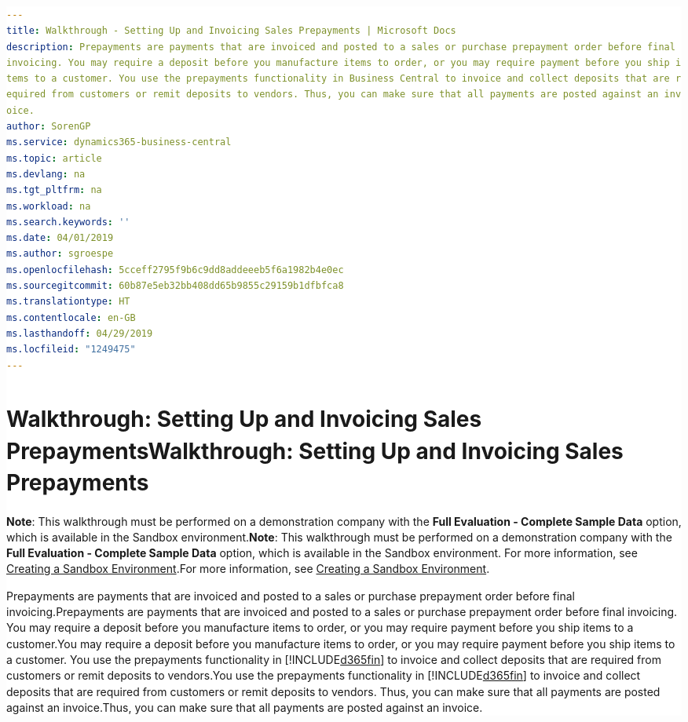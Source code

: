 ```yaml
---
title: Walkthrough - Setting Up and Invoicing Sales Prepayments | Microsoft Docs
description: Prepayments are payments that are invoiced and posted to a sales or purchase prepayment order before final invoicing. You may require a deposit before you manufacture items to order, or you may require payment before you ship items to a customer. You use the prepayments functionality in Business Central to invoice and collect deposits that are required from customers or remit deposits to vendors. Thus, you can make sure that all payments are posted against an invoice.
author: SorenGP
ms.service: dynamics365-business-central
ms.topic: article
ms.devlang: na
ms.tgt_pltfrm: na
ms.workload: na
ms.search.keywords: ''
ms.date: 04/01/2019
ms.author: sgroespe
ms.openlocfilehash: 5cceff2795f9b6c9dd8addeeeb5f6a1982b4e0ec
ms.sourcegitcommit: 60b87e5eb32bb408dd65b9855c29159b1dfbfca8
ms.translationtype: HT
ms.contentlocale: en-GB
ms.lasthandoff: 04/29/2019
ms.locfileid: "1249475"
---
```

# <a name="walkthrough-setting-up-and-invoicing-sales-prepayments"></a><span data-ttu-id="6d4a6-106">Walkthrough: Setting Up and Invoicing Sales Prepayments</span><span class="sxs-lookup"><span data-stu-id="6d4a6-106">Walkthrough: Setting Up and Invoicing Sales Prepayments</span></span>

<span data-ttu-id="6d4a6-107">**Note**: This walkthrough must be performed on a demonstration company with the **Full Evaluation - Complete Sample Data** option, which is available in the Sandbox environment.</span><span class="sxs-lookup"><span data-stu-id="6d4a6-107">**Note**: This walkthrough must be performed on a demonstration company with the **Full Evaluation - Complete Sample Data** option, which is available in the Sandbox environment.</span></span> <span data-ttu-id="6d4a6-108">For more information, see [Creating a Sandbox Environment](across-how-create-sandbox-environment.md).</span><span class="sxs-lookup"><span data-stu-id="6d4a6-108">For more information, see [Creating a Sandbox Environment](across-how-create-sandbox-environment.md).</span></span>

<span data-ttu-id="6d4a6-109">Prepayments are payments that are invoiced and posted to a sales or purchase prepayment order before final invoicing.</span><span class="sxs-lookup"><span data-stu-id="6d4a6-109">Prepayments are payments that are invoiced and posted to a sales or purchase prepayment order before final invoicing.</span></span> <span data-ttu-id="6d4a6-110">You may require a deposit before you manufacture items to order, or you may require payment before you ship items to a customer.</span><span class="sxs-lookup"><span data-stu-id="6d4a6-110">You may require a deposit before you manufacture items to order, or you may require payment before you ship items to a customer.</span></span> <span data-ttu-id="6d4a6-111">You use the prepayments functionality in [!INCLUDE[d365fin](includes/d365fin_md.md)] to invoice and collect deposits that are required from customers or remit deposits to vendors.</span><span class="sxs-lookup"><span data-stu-id="6d4a6-111">You use the prepayments functionality in [!INCLUDE[d365fin](includes/d365fin_md.md)] to invoice and collect deposits that are required from customers or remit deposits to vendors.</span></span> <span data-ttu-id="6d4a6-112">Thus, you can make sure that all payments are posted against an invoice.</span><span class="sxs-lookup"><span data-stu-id="6d4a6-112">Thus, you can make sure that all payments are posted against an invoice.</span></span>  
